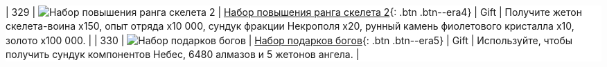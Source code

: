   | 329 | ![Набор повышения ранга скелета 2](/images/t/i_907174.png) | [Набор повышения ранга скелета 2](/ItemsRU/con_1560/){: .btn .btn--era4} | Gift | Получите жетон скелета-воина x150, опыт отряда x10 000, сундук фракции Некрополя x20, рунный камень фиолетового кристалла x10, золото x100 000. |
  | 330 | ![Набор подарков богов](/images/t/i_907071.png) | [Набор подарков богов](/ItemsRU/con_1457/){: .btn .btn--era5} | Gift | Используйте, чтобы получить сундук компонентов Небес, 6480 алмазов и 5 жетонов ангела. |

